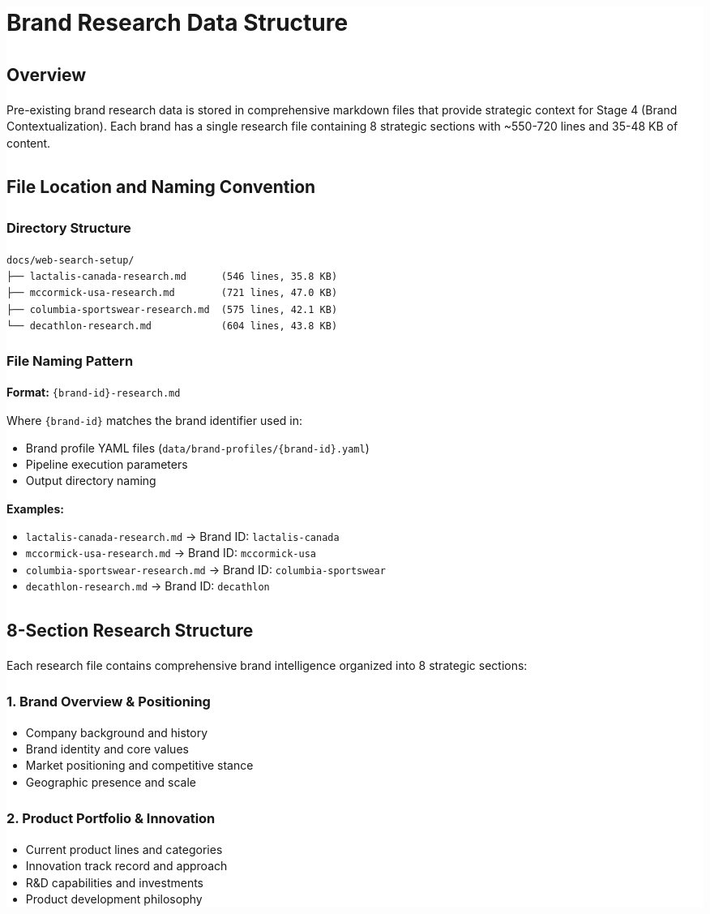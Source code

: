 # Brand Research Data Structure

## Overview

Pre-existing brand research data is stored in comprehensive markdown files that provide strategic context for Stage 4 (Brand Contextualization). Each brand has a single research file containing 8 strategic sections with ~550-720 lines and 35-48 KB of content.

## File Location and Naming Convention

### Directory Structure
```
docs/web-search-setup/
├── lactalis-canada-research.md      (546 lines, 35.8 KB)
├── mccormick-usa-research.md        (721 lines, 47.0 KB)
├── columbia-sportswear-research.md  (575 lines, 42.1 KB)
└── decathlon-research.md            (604 lines, 43.8 KB)
```

### File Naming Pattern
**Format:** `{brand-id}-research.md`

Where `{brand-id}` matches the brand identifier used in:
- Brand profile YAML files (`data/brand-profiles/{brand-id}.yaml`)
- Pipeline execution parameters
- Output directory naming

**Examples:**
- `lactalis-canada-research.md` → Brand ID: `lactalis-canada`
- `mccormick-usa-research.md` → Brand ID: `mccormick-usa`
- `columbia-sportswear-research.md` → Brand ID: `columbia-sportswear`
- `decathlon-research.md` → Brand ID: `decathlon`

## 8-Section Research Structure

Each research file contains comprehensive brand intelligence organized into 8 strategic sections:

### 1. Brand Overview & Positioning
- Company background and history
- Brand identity and core values
- Market positioning and competitive stance
- Geographic presence and scale

### 2. Product Portfolio & Innovation
- Current product lines and categories
- Innovation track record and approach
- R&D capabilities and investments
- Product development philosophy
